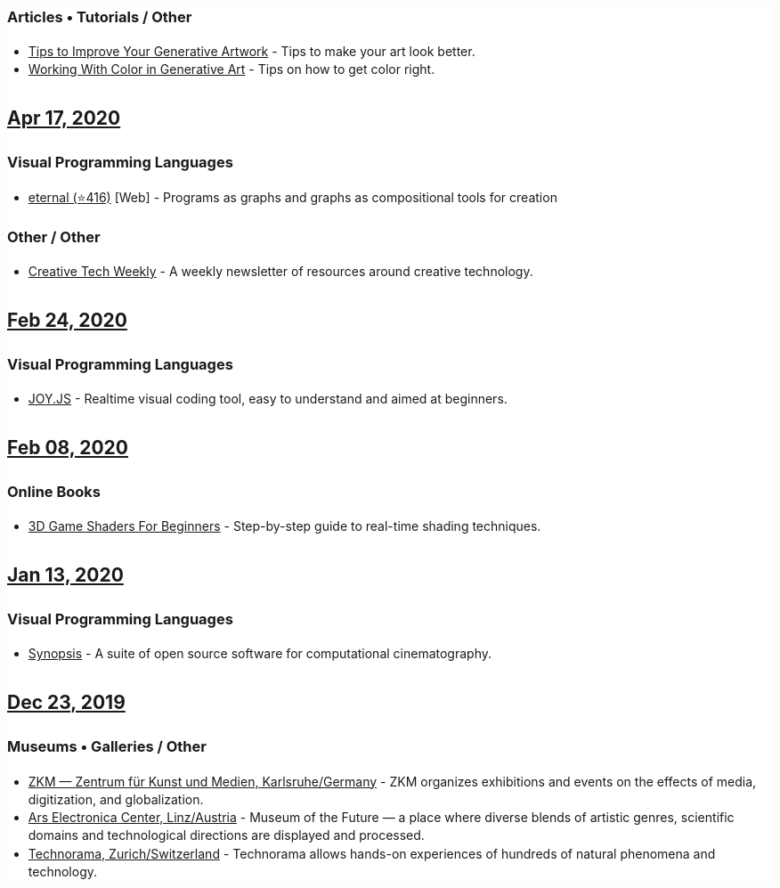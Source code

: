 ### Articles • Tutorials / Other

*   [Tips to Improve Your Generative Artwork](https://tylerxhobbs.com/essays/2018/tips-to-improve-your-generative-artwork) - Tips to make your art look better.
*   [Working With Color in Generative Art](https://tylerxhobbs.com/essays/2016/working-with-color-in-generative-art) - Tips on how to get color right.

## [Apr 17, 2020](/content/2020/04/17/README.md)

### Visual Programming Languages

*   [eternal (⭐416)](https://github.com/kousun12/eternal) \[Web] - Programs as graphs and graphs as compositional tools for creation

### Other / Other

*   [Creative Tech Weekly](https://us19.campaign-archive.com/home/?u=ac884610ba6fe07f4988a2182\&id=ad49a755b1) - A weekly newsletter of resources around creative technology.

## [Feb 24, 2020](/content/2020/02/24/README.md)

### Visual Programming Languages

*   [JOY.JS](https://ncase.me/joy/) - Realtime visual coding tool, easy to understand and aimed at beginners.

## [Feb 08, 2020](/content/2020/02/08/README.md)

### Online Books

*   [3D Game Shaders For Beginners](https://lettier.github.io/3d-game-shaders-for-beginners) - Step-by-step guide to real-time shading techniques.

## [Jan 13, 2020](/content/2020/01/13/README.md)

### Visual Programming Languages

*   [Synopsis](https://synopsis.video/) - A suite of open source software for computational cinematography.

## [Dec 23, 2019](/content/2019/12/23/README.md)

### Museums • Galleries / Other

*   [ZKM — Zentrum für Kunst und Medien, Karlsruhe/Germany](https://zkm.de) -  ZKM organizes exhibitions and events on the effects of media, digitization, and globalization.
*   [Ars Electronica Center, Linz/Austria](https://ars.electronica.art/center/) - Museum of the Future — a place where diverse blends of artistic genres, scientific domains and technological directions are displayed and processed.
*   [Technorama, Zurich/Switzerland](https://www.technorama.ch/en/home) - Technorama allows hands-on experiences of hundreds of natural phenomena and technology.
